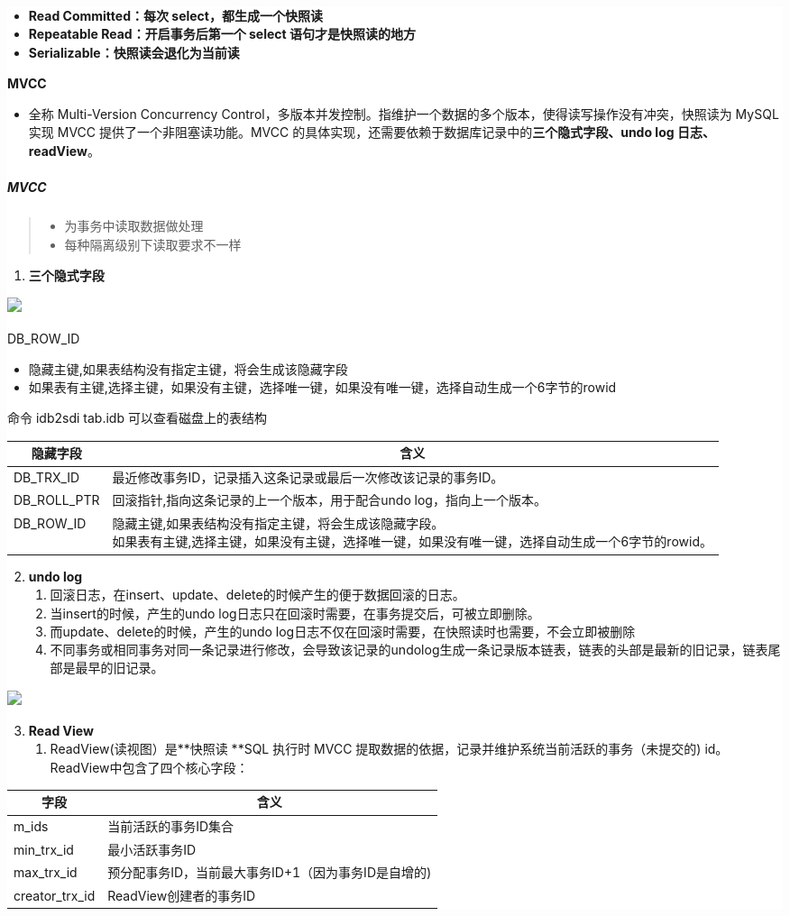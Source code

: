   - **Read Committed：每次 select，都生成一个快照读**
  - **Repeatable Read：开启事务后第一个 select 语句才是快照读的地方**
  - **Serializable：快照读会退化为当前读**

**MVCC**

  - 全称 Multi-Version Concurrency Control，多版本并发控制。指维护一个数据的多个版本，使得读写操作没有冲突，快照读为 MySQL 实现 MVCC 提供了一个非阻塞读功能。MVCC 的具体实现，还需要依赖于数据库记录中的**三个隐式字段、undo log 日志、readView**。

##### MVCC

> + 为事务中读取数据做处理
> + 每种隔离级别下读取要求不一样
>

1. **三个隐式字段**

![](/assets/image/3.database/1.mysql/5.engine/8.engine.png)

DB_ROW_ID

+ 隐藏主键,如果表结构没有指定主键，将会生成该隐藏字段
+ 如果表有主键,选择主键，如果没有主键，选择唯一键，如果没有唯一键，选择自动生成一个6字节的rowid

命令 idb2sdi tab.idb 可以查看磁盘上的表结构

| **隐藏字段** | **含义** |
| --- | --- |
| DB_TRX_ID | 最近修改事务ID，记录插入这条记录或最后一次修改该记录的事务ID。 |
| DB_ROLL_PTR | 回滚指针,指向这条记录的上一个版本，用于配合undo log，指向上一个版本。 |
| DB_ROW_ID | 隐藏主键,如果表结构没有指定主键，将会生成该隐藏字段。<br/>如果表有主键,选择主键，如果没有主键，选择唯一键，如果没有唯一键，选择自动生成一个6字节的rowid。<br/> |


2. **undo log**
    1. 回滚日志，在insert、update、delete的时候产生的便于数据回滚的日志。
    2. 当insert的时候，产生的undo log日志只在回滚时需要，在事务提交后，可被立即删除。
    3. 而update、delete的时候，产生的undo log日志不仅在回滚时需要，在快照读时也需要，不会立即被删除
    4. 不同事务或相同事务对同一条记录进行修改，会导致该记录的undolog生成一条记录版本链表，链表的头部是最新的旧记录，链表尾部是最早的旧记录。

![](/assets/image/3.database/1.mysql/5.engine/9.engine.png)

3. **Read View**
    1. ReadView(读视图）是**快照读 **SQL 执行时 MVCC 提取数据的依据，记录并维护系统当前活跃的事务（未提交的) id。ReadView中包含了四个核心字段：

| **字段** | **含义** |
| --- | --- |
| m_ids | 当前活跃的事务ID集合 |
| min_trx_id | 最小活跃事务ID |
| max_trx_id | 预分配事务ID，当前最大事务ID+1（因为事务ID是自增的) |
| creator_trx_id | ReadView创建者的事务ID |


